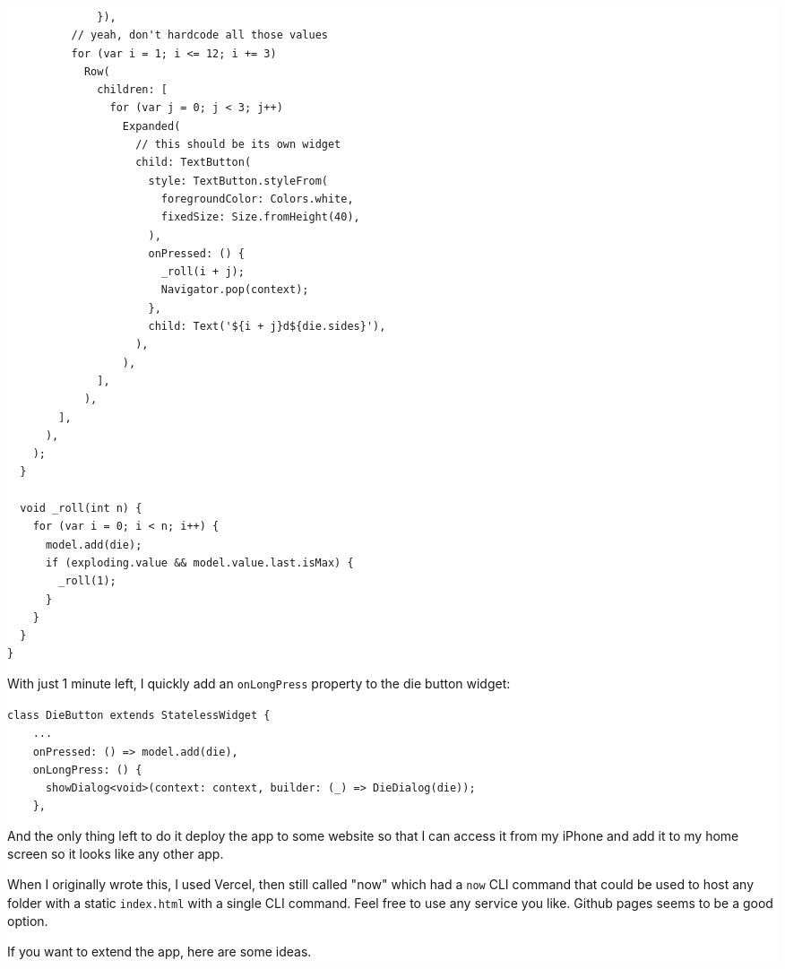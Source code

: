                   }),
              // yeah, don't hardcode all those values
              for (var i = 1; i <= 12; i += 3)
                Row(
                  children: [
                    for (var j = 0; j < 3; j++)
                      Expanded(
                        // this should be its own widget
                        child: TextButton(
                          style: TextButton.styleFrom(
                            foregroundColor: Colors.white,
                            fixedSize: Size.fromHeight(40),
                          ),
                          onPressed: () {
                            _roll(i + j);
                            Navigator.pop(context);
                          },
                          child: Text('${i + j}d${die.sides}'),
                        ),
                      ),
                  ],
                ),
            ],
          ),
        );
      }

      void _roll(int n) {
        for (var i = 0; i < n; i++) {
          model.add(die);
          if (exploding.value && model.value.last.isMax) {
            _roll(1);
          }
        }
      }
    }

With just 1 minute left, I quickly add an `onLongPress` property to the die button widget:

    class DieButton extends StatelessWidget {
        ...
        onPressed: () => model.add(die),
        onLongPress: () {
          showDialog<void>(context: context, builder: (_) => DieDialog(die));
        },

And the only thing left to do it deploy the app to some website so that I can access it from my iPhone and add it to my home screen so it looks like any other app.

When I originally wrote this, I used Vercel, then still called "now" which had a `now` CLI command that could be used to host any folder with a static `index.html` with a single CLI command. Feel free to use any service you like. Github pages seems to be a good option.

If you want to extend the app, here are some ideas. 
